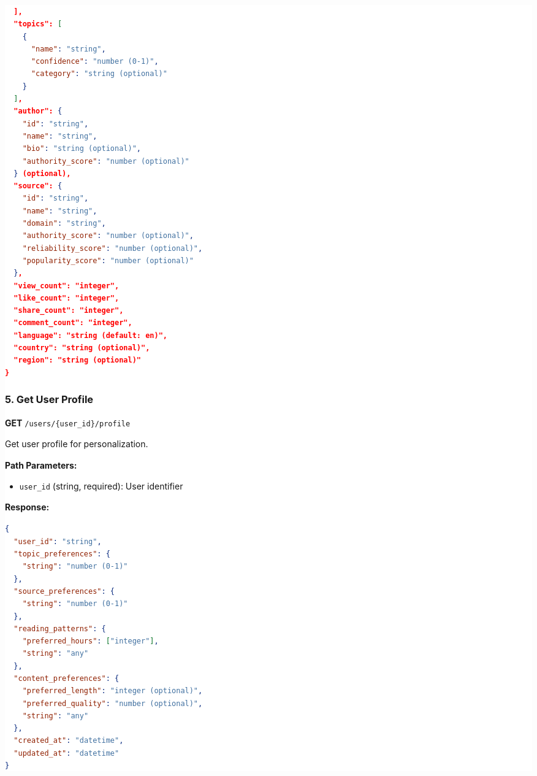 ```json
  ],
  "topics": [
    {
      "name": "string",
      "confidence": "number (0-1)",
      "category": "string (optional)"
    }
  ],
  "author": {
    "id": "string",
    "name": "string",
    "bio": "string (optional)",
    "authority_score": "number (optional)"
  } (optional),
  "source": {
    "id": "string",
    "name": "string",
    "domain": "string",
    "authority_score": "number (optional)",
    "reliability_score": "number (optional)",
    "popularity_score": "number (optional)"
  },
  "view_count": "integer",
  "like_count": "integer",
  "share_count": "integer",
  "comment_count": "integer",
  "language": "string (default: en)",
  "country": "string (optional)",
  "region": "string (optional)"
}
```

### 5. Get User Profile

**GET** `/users/{user_id}/profile`

Get user profile for personalization.

**Path Parameters:**
- `user_id` (string, required): User identifier

**Response:**
```json
{
  "user_id": "string",
  "topic_preferences": {
    "string": "number (0-1)"
  },
  "source_preferences": {
    "string": "number (0-1)"
  },
  "reading_patterns": {
    "preferred_hours": ["integer"],
    "string": "any"
  },
  "content_preferences": {
    "preferred_length": "integer (optional)",
    "preferred_quality": "number (optional)",
    "string": "any"
  },
  "created_at": "datetime",
  "updated_at": "datetime"
}
```
